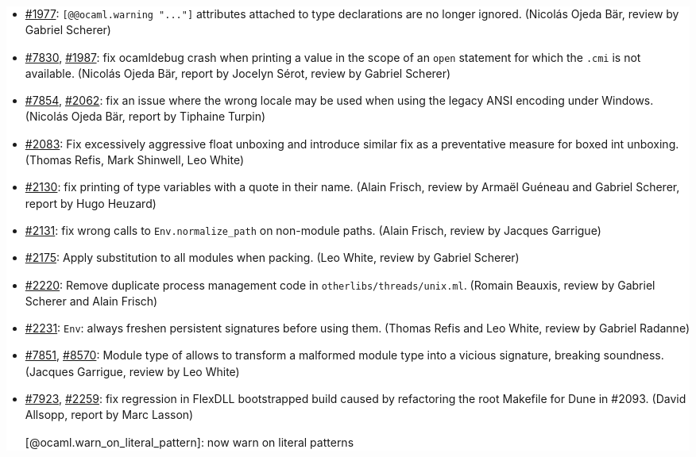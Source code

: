 - [#1977](https://github.com/ocaml/ocaml/pull/1977):
  `[@@ocaml.warning "..."]` attributes attached to type declarations are
  no longer ignored.
  (Nicolás Ojeda Bär, review by Gabriel Scherer)

- [#7830](https://github.com/ocaml/ocaml/pull/7830),
  [#1987](https://github.com/ocaml/ocaml/pull/1987):
  fix ocamldebug crash when printing a value in the scope of
  an `open` statement for which the `.cmi` is not available.
  (Nicolás Ojeda Bär, report by Jocelyn Sérot, review by Gabriel Scherer)

- [#7854](https://github.com/ocaml/ocaml/pull/7854),
  [#2062](https://github.com/ocaml/ocaml/pull/2062):
  fix an issue where the wrong locale may be used when using
  the legacy ANSI encoding under Windows.
  (Nicolás Ojeda Bär, report by Tiphaine Turpin)

- [#2083](https://github.com/ocaml/ocaml/pull/2083):
  Fix excessively aggressive float unboxing and introduce similar fix
  as a preventative measure for boxed int unboxing.
  (Thomas Refis, Mark Shinwell, Leo White)

- [#2130](https://github.com/ocaml/ocaml/pull/2130):
  fix printing of type variables with a quote in their name.
  (Alain Frisch, review by Armaël Guéneau and Gabriel Scherer,
  report by Hugo Heuzard)

- [#2131](https://github.com/ocaml/ocaml/pull/2131):
  fix wrong calls to `Env.normalize_path` on non-module paths.
  (Alain Frisch, review by Jacques Garrigue)

- [#2175](https://github.com/ocaml/ocaml/pull/2175):
  Apply substitution to all modules when packing.
  (Leo White, review by Gabriel Scherer)

- [#2220](https://github.com/ocaml/ocaml/pull/2220):
  Remove duplicate process management code in
  `otherlibs/threads/unix.ml`.
  (Romain Beauxis, review by Gabriel Scherer and Alain Frisch)

- [#2231](https://github.com/ocaml/ocaml/pull/2231):
  `Env`: always freshen persistent signatures before using them.
  (Thomas Refis and Leo White, review by Gabriel Radanne)

- [#7851](https://github.com/ocaml/ocaml/pull/7851),
  [#8570](https://github.com/ocaml/ocaml/pull/8570):
  Module type of allows to transform a malformed
  module type into a vicious signature, breaking soundness.
  (Jacques Garrigue, review by Leo White)

- [#7923](https://github.com/ocaml/ocaml/pull/7923),
  [#2259](https://github.com/ocaml/ocaml/pull/2259):
  fix regression in FlexDLL bootstrapped build caused by
  refactoring the root Makefile for Dune in #2093.
  (David Allsopp, report by Marc Lasson)


  [@ocaml.warn_on_literal_pattern]: now warn on literal patterns